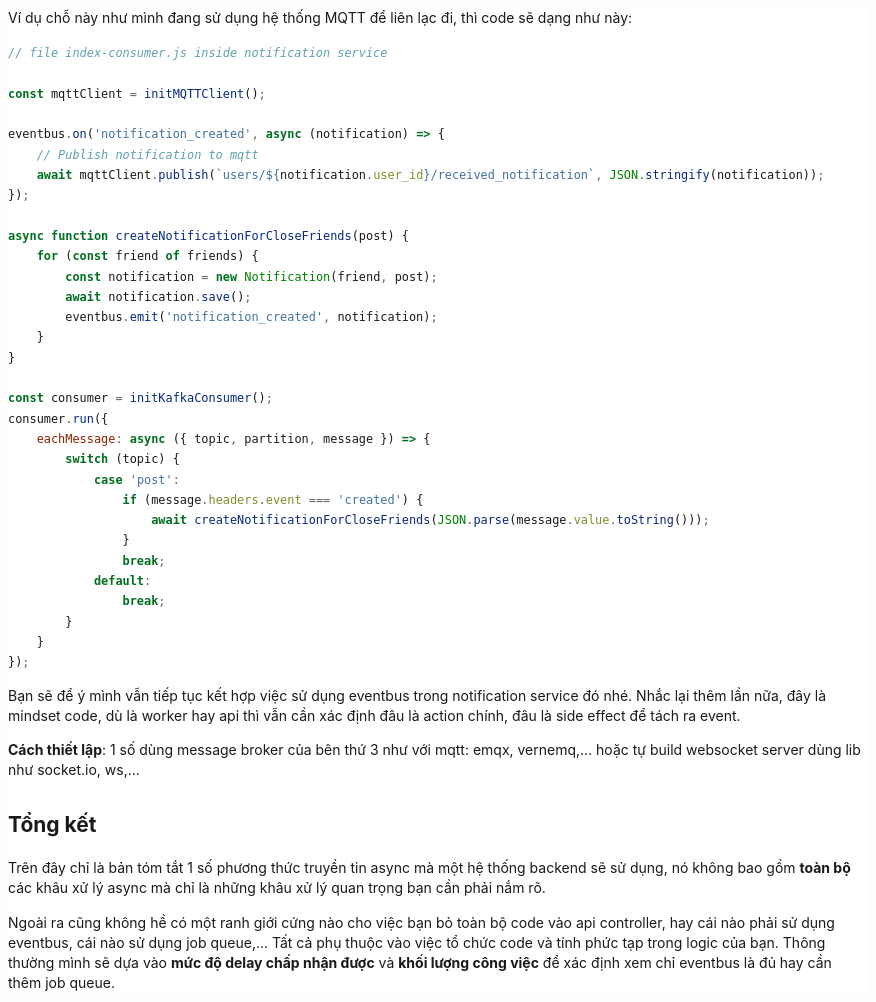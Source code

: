 Ví dụ chỗ này như mình đang sử dụng hệ thống MQTT để liên lạc đi, thì code sẽ dạng như này:

```javascript
// file index-consumer.js inside notification service

const mqttClient = initMQTTClient();

eventbus.on('notification_created', async (notification) => {
    // Publish notification to mqtt
    await mqttClient.publish(`users/${notification.user_id}/received_notification`, JSON.stringify(notification));
});

async function createNotificationForCloseFriends(post) {
    for (const friend of friends) {
        const notification = new Notification(friend, post);
        await notification.save();
        eventbus.emit('notification_created', notification);
    }
}

const consumer = initKafkaConsumer();
consumer.run({
    eachMessage: async ({ topic, partition, message }) => {
        switch (topic) {
            case 'post':
                if (message.headers.event === 'created') {
                    await createNotificationForCloseFriends(JSON.parse(message.value.toString()));
                }
                break;
            default:
                break;
        }
    }
});
```

Bạn sẽ để ý mình vẫn tiếp tục kết hợp việc sử dụng eventbus trong notification service đó nhé. Nhắc lại thêm lần nữa, đây là mindset code, dù là worker hay api thì vẫn cần xác định đâu là action chính, đâu là side effect để tách ra event.

**Cách thiết lập**: 1 số dùng message broker của bên thứ 3 như với mqtt: emqx, vernemq,... hoặc tự build websocket server dùng lib như socket.io, ws,...

## Tổng kết

Trên đây chỉ là bản tóm tắt 1 số phương thức truyền tin async mà một hệ thống backend sẽ sử dụng, nó không bao gồm **toàn bộ** các khâu xử lý async mà chỉ là những khâu xử lý quan trọng bạn cần phải nắm rõ. 

Ngoài ra cũng không hề có một ranh giới cứng nào cho việc bạn bỏ toàn bộ code vào api controller, hay cái nào phải sử dụng eventbus, cái nào sử dụng job queue,... Tất cả phụ thuộc vào việc tổ chức code và tính phức tạp trong logic của bạn. Thông thường mình sẽ dựa vào **mức độ delay chấp nhận được** và **khối lượng công việc** để xác định xem chỉ eventbus là đủ hay cần thêm job queue.
